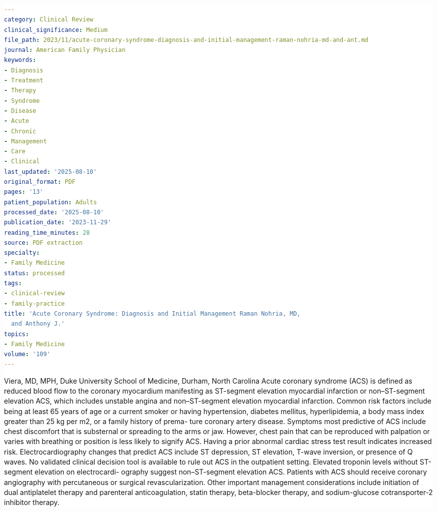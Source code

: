 ```yaml
---
category: Clinical Review
clinical_significance: Medium
file_path: 2023/11/acute-coronary-syndrome-diagnosis-and-initial-management-raman-nohria-md-and-ant.md
journal: American Family Physician
keywords:
- Diagnosis
- Treatment
- Therapy
- Syndrome
- Disease
- Acute
- Chronic
- Management
- Care
- Clinical
last_updated: '2025-08-10'
original_format: PDF
pages: '13'
patient_population: Adults
processed_date: '2025-08-10'
publication_date: '2023-11-29'
reading_time_minutes: 28
source: PDF extraction
specialty:
- Family Medicine
status: processed
tags:
- clinical-review
- family-practice
title: 'Acute Coronary Syndrome: Diagnosis and Initial Management Raman Nohria, MD,
  and Anthony J.'
topics:
- Family Medicine
volume: '109'
---
```


Viera, MD, MPH, Duke University School of Medicine, Durham, North Carolina Acute coronary syndrome (ACS) is defined as reduced blood flow to the coronary myocardium manifesting as ST-segment elevation myocardial infarction or non–ST-segment elevation ACS, which includes unstable angina and non–ST-segment elevation myocardial infarction.
Common risk factors include being at least 65 years of age or a current smoker or having hypertension, diabetes mellitus, hyperlipidemia, a body mass index greater than 25 kg per m2, or a family history of prema- ture coronary artery disease.
Symptoms most predictive of ACS include chest discomfort that is substernal or spreading to the arms or jaw.
However, chest pain that can be reproduced with palpation or varies with breathing or position is less likely to signify ACS.
Having a prior abnormal cardiac stress test result indicates increased risk.
Electrocardiography changes that predict ACS include ST depression, ST elevation, T-wave inversion, or presence of Q waves.
No validated clinical decision tool is available to rule out ACS in the outpatient setting.
Elevated troponin levels without ST-segment elevation on electrocardi- ography suggest non–ST-segment elevation ACS.
Patients with ACS should receive coronary angiography with percutaneous or surgical revascularization.
Other important management considerations include initiation of dual antiplatelet therapy and parenteral anticoagulation, statin therapy, beta-blocker therapy, and sodium-glucose cotransporter-2 inhibitor therapy.